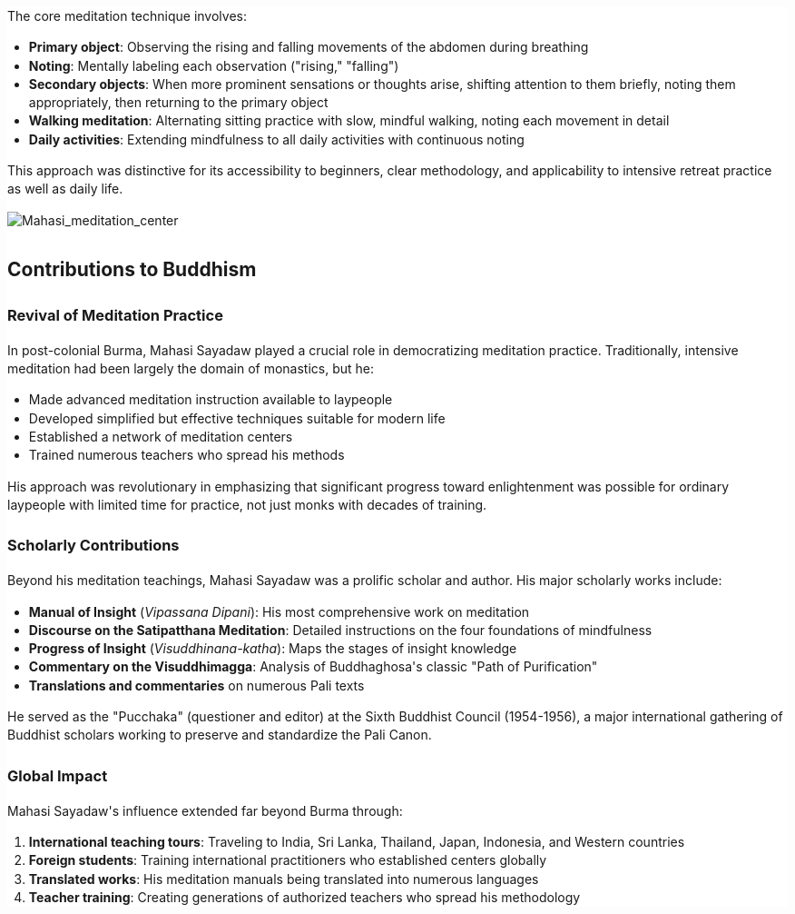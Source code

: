 The core meditation technique involves:

- **Primary object**: Observing the rising and falling movements of the abdomen during breathing
- **Noting**: Mentally labeling each observation ("rising," "falling")
- **Secondary objects**: When more prominent sensations or thoughts arise, shifting attention to them briefly, noting them appropriately, then returning to the primary object
- **Walking meditation**: Alternating sitting practice with slow, mindful walking, noting each movement in detail
- **Daily activities**: Extending mindfulness to all daily activities with continuous noting

This approach was distinctive for its accessibility to beginners, clear methodology, and applicability to intensive retreat practice as well as daily life.

![Mahasi_meditation_center](./images/mahasi_meditation_center.jpg)

## Contributions to Buddhism

### Revival of Meditation Practice

In post-colonial Burma, Mahasi Sayadaw played a crucial role in democratizing meditation practice. Traditionally, intensive meditation had been largely the domain of monastics, but he:

- Made advanced meditation instruction available to laypeople
- Developed simplified but effective techniques suitable for modern life
- Established a network of meditation centers
- Trained numerous teachers who spread his methods

His approach was revolutionary in emphasizing that significant progress toward enlightenment was possible for ordinary laypeople with limited time for practice, not just monks with decades of training.

### Scholarly Contributions

Beyond his meditation teachings, Mahasi Sayadaw was a prolific scholar and author. His major scholarly works include:

- **Manual of Insight** (*Vipassana Dipani*): His most comprehensive work on meditation
- **Discourse on the Satipatthana Meditation**: Detailed instructions on the four foundations of mindfulness
- **Progress of Insight** (*Visuddhinana-katha*): Maps the stages of insight knowledge
- **Commentary on the Visuddhimagga**: Analysis of Buddhaghosa's classic "Path of Purification"
- **Translations and commentaries** on numerous Pali texts

He served as the "Pucchaka" (questioner and editor) at the Sixth Buddhist Council (1954-1956), a major international gathering of Buddhist scholars working to preserve and standardize the Pali Canon.

### Global Impact

Mahasi Sayadaw's influence extended far beyond Burma through:

1. **International teaching tours**: Traveling to India, Sri Lanka, Thailand, Japan, Indonesia, and Western countries
2. **Foreign students**: Training international practitioners who established centers globally
3. **Translated works**: His meditation manuals being translated into numerous languages
4. **Teacher training**: Creating generations of authorized teachers who spread his methodology
